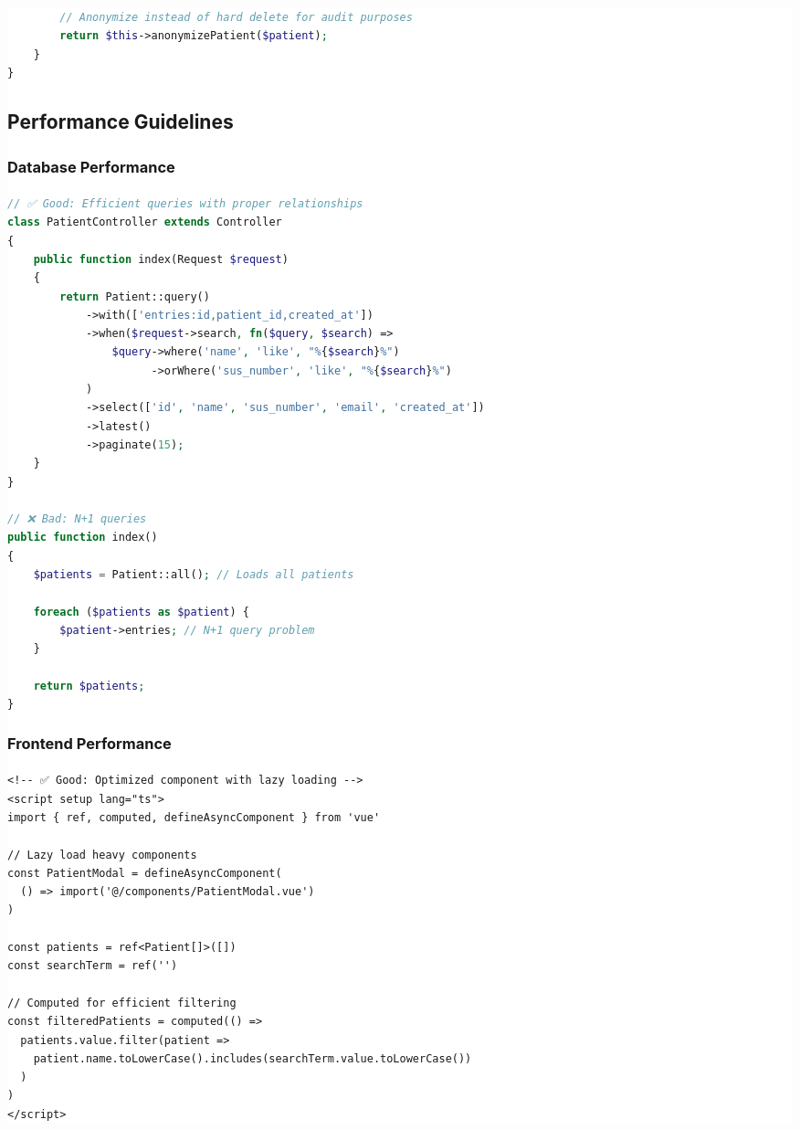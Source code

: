 ```php
        // Anonymize instead of hard delete for audit purposes
        return $this->anonymizePatient($patient);
    }
}
```

## Performance Guidelines

### Database Performance

```php
// ✅ Good: Efficient queries with proper relationships
class PatientController extends Controller
{
    public function index(Request $request)
    {
        return Patient::query()
            ->with(['entries:id,patient_id,created_at'])
            ->when($request->search, fn($query, $search) => 
                $query->where('name', 'like', "%{$search}%")
                      ->orWhere('sus_number', 'like', "%{$search}%")
            )
            ->select(['id', 'name', 'sus_number', 'email', 'created_at'])
            ->latest()
            ->paginate(15);
    }
}

// ❌ Bad: N+1 queries
public function index()
{
    $patients = Patient::all(); // Loads all patients
    
    foreach ($patients as $patient) {
        $patient->entries; // N+1 query problem
    }
    
    return $patients;
}
```

### Frontend Performance

```vue
<!-- ✅ Good: Optimized component with lazy loading -->
<script setup lang="ts">
import { ref, computed, defineAsyncComponent } from 'vue'

// Lazy load heavy components
const PatientModal = defineAsyncComponent(
  () => import('@/components/PatientModal.vue')
)

const patients = ref<Patient[]>([])
const searchTerm = ref('')

// Computed for efficient filtering
const filteredPatients = computed(() => 
  patients.value.filter(patient => 
    patient.name.toLowerCase().includes(searchTerm.value.toLowerCase())
  )
)
</script>
```